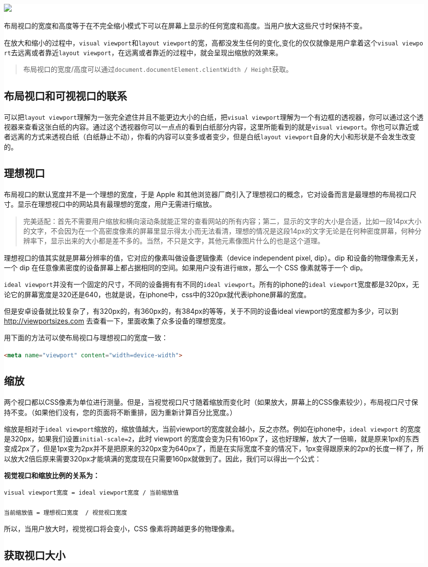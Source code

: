 ![](lv>vv.jpg)

布局视口的宽度和高度等于在不完全缩小模式下可以在屏幕上显示的任何宽度和高度。当用户放大这些尺寸时保持不变。

在放大和缩小的过程中，`visual viewport`和`layout viewport`的宽，高都没发生任何的变化,变化的仅仅就像是用户拿着这个`visual viewport`去远离或者靠近`layout viewport`，在远离或者靠近的过程中，就会呈现出缩放的效果来。

>布局视口的宽度/高度可以通过`document.documentElement.clientWidth / Height`获取。

## 布局视口和可视视口的联系

可以把`layout viewport`理解为一张完全遮住并且不能更边大小的白纸，把`visual viewport`理解为一个有边框的透视器，你可以通过这个透视器来查看这张白纸的内容。通过这个透视器你可以一点点的看到白纸部分内容，这里所能看到的就是`visual viewport`。你也可以靠近或者远离的方式来透视白纸（白纸静止不动），你看的内容可以变多或者变少，但是白纸`layout viewport`自身的大小和形状是不会发生改变的。

## 理想视口

布局视口的默认宽度并不是一个理想的宽度，于是 Apple 和其他浏览器厂商引入了理想视口的概念，它对设备而言是最理想的布局视口尺寸。显示在理想视口中的网站具有最理想的宽度，用户无需进行缩放。

>完美适配：首先不需要用户缩放和横向滚动条就能正常的查看网站的所有内容；第二，显示的文字的大小是合适，比如一段14px大小的文字，不会因为在一个高密度像素的屏幕里显示得太小而无法看清，理想的情况是这段14px的文字无论是在何种密度屏幕，何种分辨率下，显示出来的大小都是差不多的。当然，不只是文字，其他元素像图片什么的也是这个道理。

理想视口的值其实就是屏幕分辨率的值，它对应的像素叫做设备逻辑像素（device independent pixel, dip）。dip 和设备的物理像素无关，一个 dip 在任意像素密度的设备屏幕上都占据相同的空间。如果用户没有进行`缩放`，那么一个 CSS 像素就等于一个 dip。

`ideal viewport`并没有一个固定的尺寸，不同的设备拥有有不同的`ideal viewport`。所有的iphone的`ideal viewport`宽度都是320px，无论它的屏幕宽度是320还是640，也就是说，在iphone中，css中的320px就代表iphone屏幕的宽度。

但是安卓设备就比较复杂了，有320px的，有360px的，有384px的等等，关于不同的设备ideal viewport的宽度都为多少，可以到 http://viewportsizes.com 去查看一下，里面收集了众多设备的理想宽度。

用下面的方法可以使布局视口与理想视口的宽度一致：
``` html
<meta name="viewport" content="width=device-width">
```

## 缩放

两个视口都以CSS像素为单位进行测量。但是，当视觉视口尺寸随着缩放而变化时（如果放大，屏幕上的CSS像素较少），布局视口尺寸保持不变。（如果他们没有，您的页面将不断重排，因为重新计算百分比宽度。）

缩放是相对于`ideal viewport`缩放的，缩放值越大，当前viewport的宽度就会越小，反之亦然。例如在iphone中，`ideal viewport` 的宽度是320px，如果我们设置`initial-scale=2`，此时 viewport 的宽度会变为只有160px了，这也好理解，放大了一倍嘛，就是原来1px的东西变成2px了，但是1px变为2px并不是把原来的320px变为640px了，而是在实际宽度不变的情况下，1px变得跟原来的2px的长度一样了，所以放大2倍后原来需要320px才能填满的宽度现在只需要160px就做到了。因此，我们可以得出一个公式：

**视觉视口和缩放比例的关系为：**

``` txt
visual viewport宽度 = ideal viewport宽度 / 当前缩放值

当前缩放值 = 理想视口宽度  / 视觉视口宽度
```

所以，当用户放大时，视觉视口将会变小，CSS 像素将跨越更多的物理像素。

## 获取视口大小
